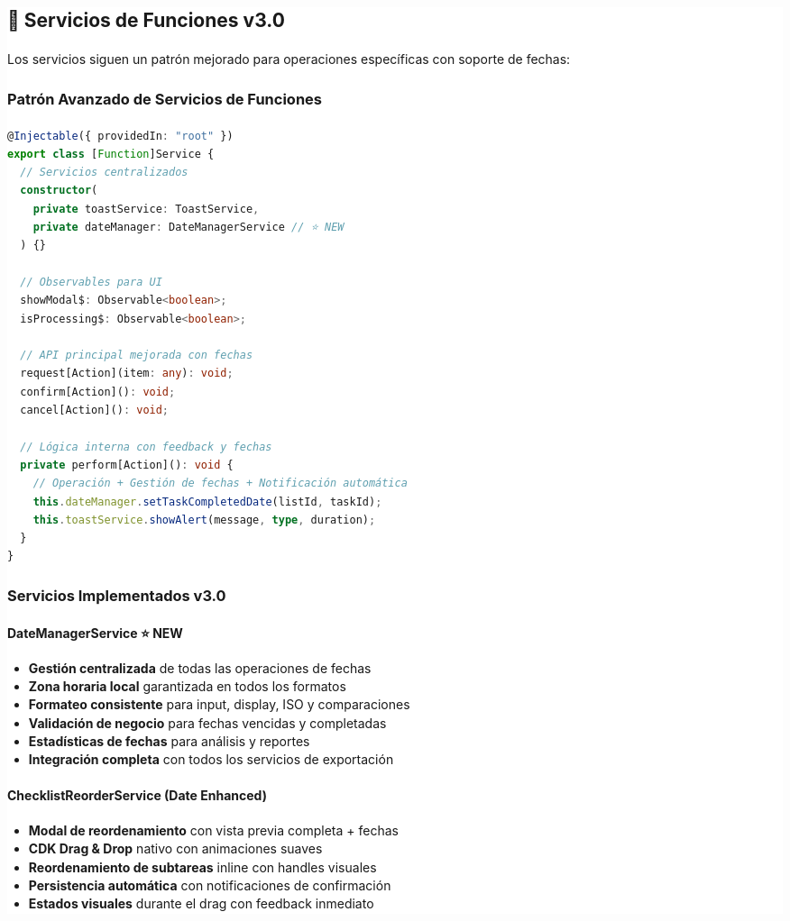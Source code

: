## 🔧 Servicios de Funciones v3.0

Los servicios siguen un patrón mejorado para operaciones específicas con soporte de fechas:

### Patrón Avanzado de Servicios de Funciones

```typescript
@Injectable({ providedIn: "root" })
export class [Function]Service {
  // Servicios centralizados
  constructor(
    private toastService: ToastService,
    private dateManager: DateManagerService // ⭐ NEW
  ) {}

  // Observables para UI
  showModal$: Observable<boolean>;
  isProcessing$: Observable<boolean>;

  // API principal mejorada con fechas
  request[Action](item: any): void;
  confirm[Action](): void;
  cancel[Action](): void;

  // Lógica interna con feedback y fechas
  private perform[Action](): void {
    // Operación + Gestión de fechas + Notificación automática
    this.dateManager.setTaskCompletedDate(listId, taskId);
    this.toastService.showAlert(message, type, duration);
  }
}
```

### Servicios Implementados v3.0

#### **DateManagerService** ⭐ NEW

- **Gestión centralizada** de todas las operaciones de fechas
- **Zona horaria local** garantizada en todos los formatos
- **Formateo consistente** para input, display, ISO y comparaciones
- **Validación de negocio** para fechas vencidas y completadas
- **Estadísticas de fechas** para análisis y reportes
- **Integración completa** con todos los servicios de exportación

#### **ChecklistReorderService** (Date Enhanced)

- **Modal de reordenamiento** con vista previa completa + fechas
- **CDK Drag & Drop** nativo con animaciones suaves
- **Reordenamiento de subtareas** inline con handles visuales
- **Persistencia automática** con notificaciones de confirmación
- **Estados visuales** durante el drag con feedback inmediato
